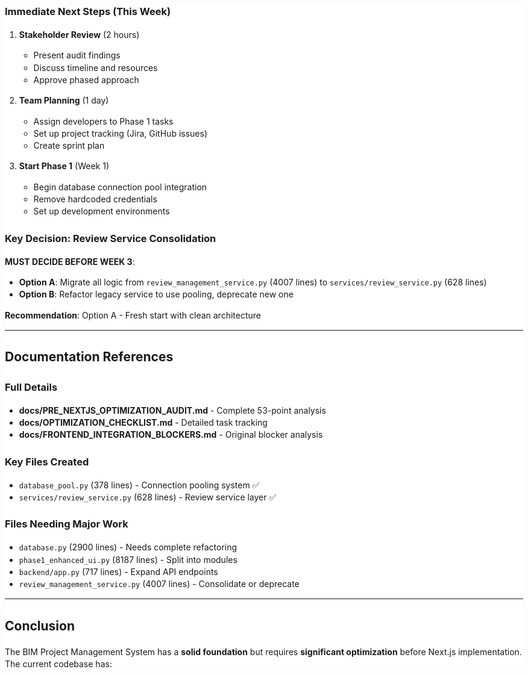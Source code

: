 ### Immediate Next Steps (This Week)

1. **Stakeholder Review** (2 hours)
   - Present audit findings
   - Discuss timeline and resources
   - Approve phased approach

2. **Team Planning** (1 day)
   - Assign developers to Phase 1 tasks
   - Set up project tracking (Jira, GitHub issues)
   - Create sprint plan

3. **Start Phase 1** (Week 1)
   - Begin database connection pool integration
   - Remove hardcoded credentials
   - Set up development environments

### Key Decision: Review Service Consolidation
**MUST DECIDE BEFORE WEEK 3**:
- **Option A**: Migrate all logic from `review_management_service.py` (4007 lines) to `services/review_service.py` (628 lines)
- **Option B**: Refactor legacy service to use pooling, deprecate new one

**Recommendation**: Option A - Fresh start with clean architecture

---

## Documentation References

### Full Details
- **docs/PRE_NEXTJS_OPTIMIZATION_AUDIT.md** - Complete 53-point analysis
- **docs/OPTIMIZATION_CHECKLIST.md** - Detailed task tracking
- **docs/FRONTEND_INTEGRATION_BLOCKERS.md** - Original blocker analysis

### Key Files Created
- `database_pool.py` (378 lines) - Connection pooling system ✅
- `services/review_service.py` (628 lines) - Review service layer ✅

### Files Needing Major Work
- `database.py` (2900 lines) - Needs complete refactoring
- `phase1_enhanced_ui.py` (8187 lines) - Split into modules
- `backend/app.py` (717 lines) - Expand API endpoints
- `review_management_service.py` (4007 lines) - Consolidate or deprecate

---

## Conclusion

The BIM Project Management System has a **solid foundation** but requires **significant optimization** before Next.js implementation. The current codebase has:
